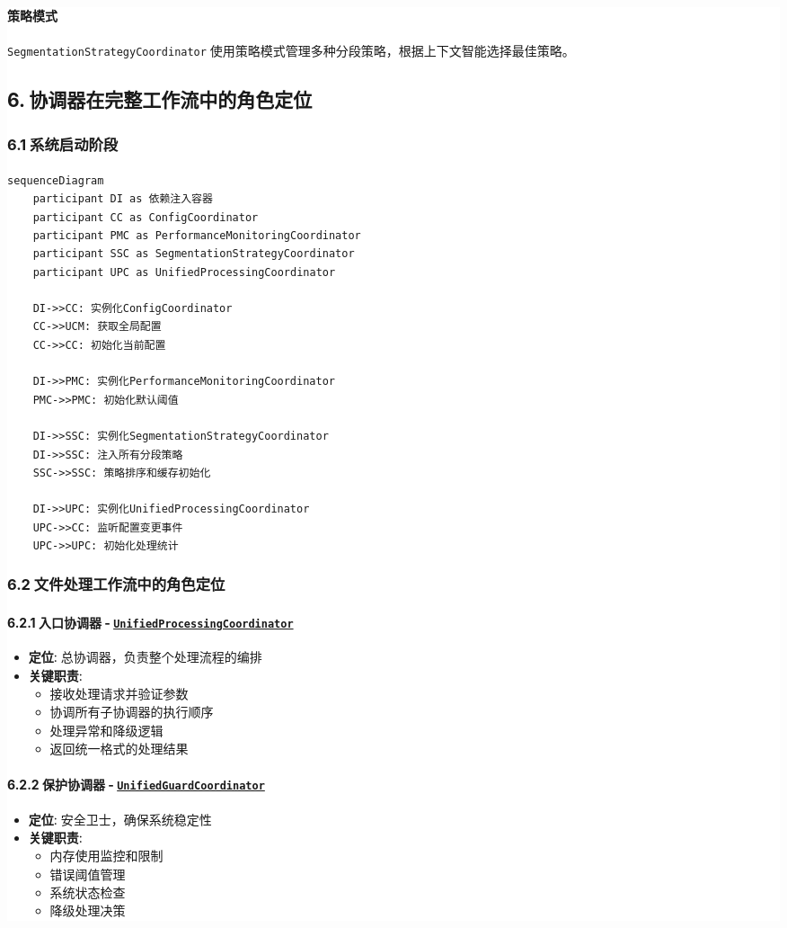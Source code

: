 #### 策略模式
`SegmentationStrategyCoordinator` 使用策略模式管理多种分段策略，根据上下文智能选择最佳策略。

## 6. 协调器在完整工作流中的角色定位

### 6.1 系统启动阶段

```mermaid
sequenceDiagram
    participant DI as 依赖注入容器
    participant CC as ConfigCoordinator
    participant PMC as PerformanceMonitoringCoordinator
    participant SSC as SegmentationStrategyCoordinator
    participant UPC as UnifiedProcessingCoordinator
    
    DI->>CC: 实例化ConfigCoordinator
    CC->>UCM: 获取全局配置
    CC->>CC: 初始化当前配置
    
    DI->>PMC: 实例化PerformanceMonitoringCoordinator
    PMC->>PMC: 初始化默认阈值
    
    DI->>SSC: 实例化SegmentationStrategyCoordinator
    DI->>SSC: 注入所有分段策略
    SSC->>SSC: 策略排序和缓存初始化
    
    DI->>UPC: 实例化UnifiedProcessingCoordinator
    UPC->>CC: 监听配置变更事件
    UPC->>UPC: 初始化处理统计
```

### 6.2 文件处理工作流中的角色定位

#### 6.2.1 入口协调器 - [`UnifiedProcessingCoordinator`](src/service/parser/processing/coordination/UnifiedProcessingCoordinator.ts)
- **定位**: 总协调器，负责整个处理流程的编排
- **关键职责**:
  - 接收处理请求并验证参数
  - 协调所有子协调器的执行顺序
  - 处理异常和降级逻辑
  - 返回统一格式的处理结果

#### 6.2.2 保护协调器 - [`UnifiedGuardCoordinator`](src/service/parser/guard/UnifiedGuardCoordinator.ts)
- **定位**: 安全卫士，确保系统稳定性
- **关键职责**:
  - 内存使用监控和限制
  - 错误阈值管理
  - 系统状态检查
  - 降级处理决策
